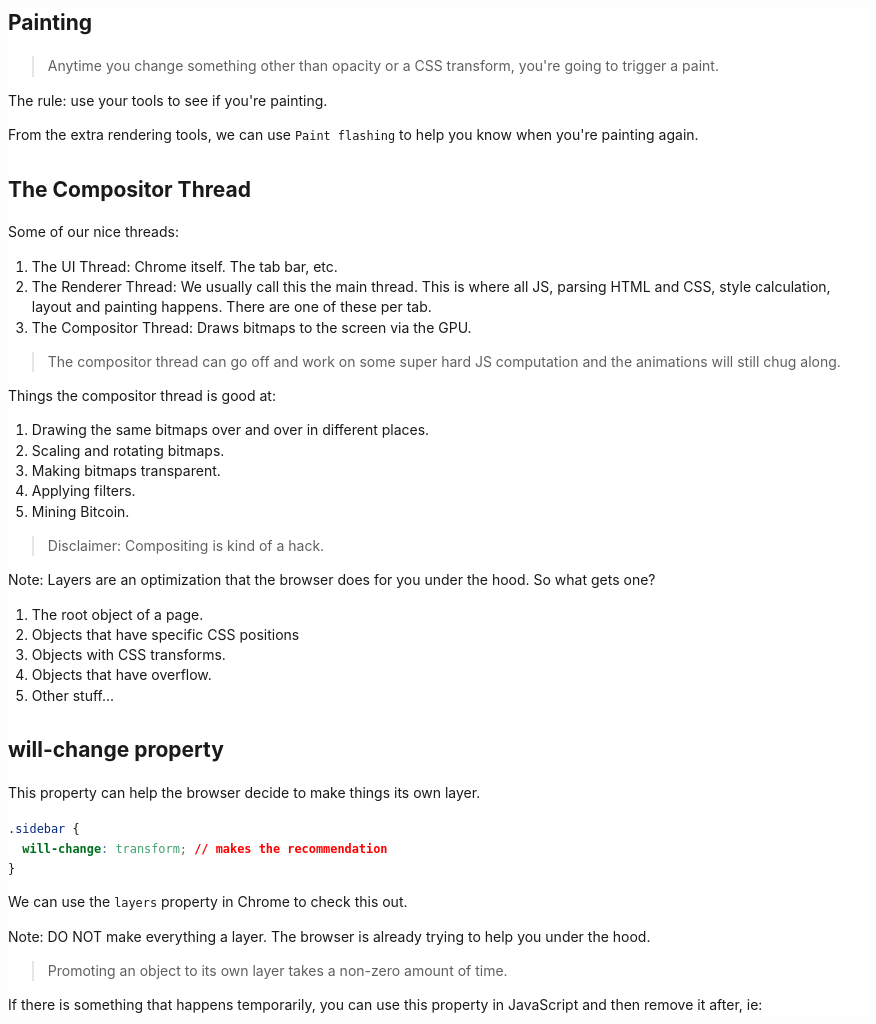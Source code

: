 ## Painting

> Anytime you change something other than opacity or a CSS transform, you're going to trigger a paint.

The rule: use your tools to see if you're painting.

From the extra rendering tools, we can use `Paint flashing` to help you know when you're painting again.

## The Compositor Thread

Some of our nice threads:

1. The UI Thread: Chrome itself. The tab bar, etc.
2. The Renderer Thread: We usually call this the main thread. This is where all JS, parsing HTML and CSS, style calculation, layout and painting happens. There are one of these per tab.
3. The Compositor Thread: Draws bitmaps to the screen via the GPU.

> The compositor thread can go off and work on some super hard JS computation and the animations will still chug along.

Things the compositor thread is good at:

1. Drawing the same bitmaps over and over in different places.
2. Scaling and rotating bitmaps.
3. Making bitmaps transparent.
4. Applying filters.
5. Mining Bitcoin.

> Disclaimer: Compositing is kind of a hack.

Note: Layers are an optimization that the browser does for you under the hood. So what gets one?

1. The root object of a page.
2. Objects that have specific CSS positions
3. Objects with CSS transforms.
4. Objects that have overflow.
5. Other stuff...

## will-change property

This property can help the browser decide to make things its own layer.

```css
.sidebar {
  will-change: transform; // makes the recommendation
}
```

We can use the `layers` property in Chrome to check this out.

Note: DO NOT make everything a layer. The browser is already trying to help you under the hood.

> Promoting an object to its own layer takes a non-zero amount of time.

If there is something that happens temporarily, you can use this property in JavaScript and then remove it after, ie:
